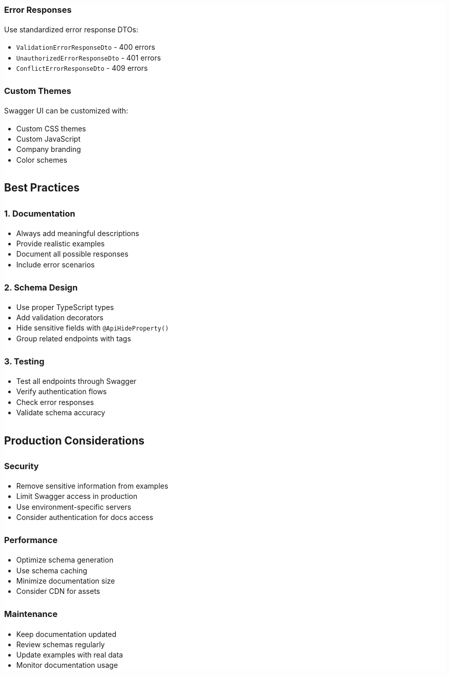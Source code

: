### Error Responses
Use standardized error response DTOs:
- `ValidationErrorResponseDto` - 400 errors
- `UnauthorizedErrorResponseDto` - 401 errors
- `ConflictErrorResponseDto` - 409 errors

### Custom Themes
Swagger UI can be customized with:
- Custom CSS themes
- Custom JavaScript
- Company branding
- Color schemes

## Best Practices

### 1. Documentation
- Always add meaningful descriptions
- Provide realistic examples
- Document all possible responses
- Include error scenarios

### 2. Schema Design
- Use proper TypeScript types
- Add validation decorators
- Hide sensitive fields with `@ApiHideProperty()`
- Group related endpoints with tags

### 3. Testing
- Test all endpoints through Swagger
- Verify authentication flows
- Check error responses
- Validate schema accuracy

## Production Considerations

### Security
- Remove sensitive information from examples
- Limit Swagger access in production
- Use environment-specific servers
- Consider authentication for docs access

### Performance
- Optimize schema generation
- Use schema caching
- Minimize documentation size
- Consider CDN for assets

### Maintenance
- Keep documentation updated
- Review schemas regularly
- Update examples with real data
- Monitor documentation usage
